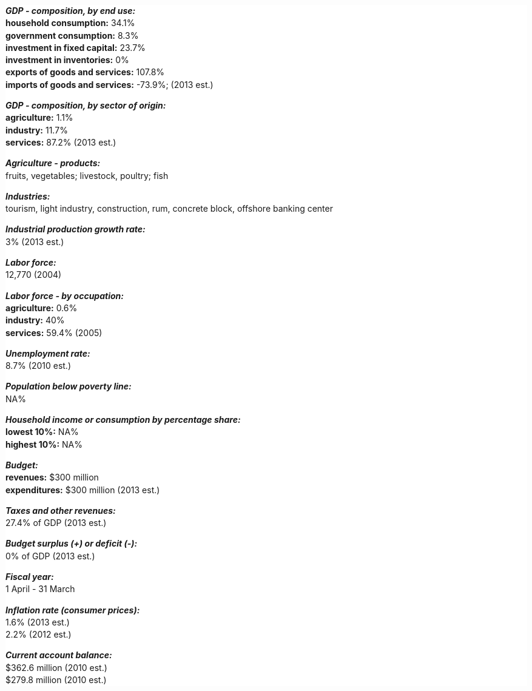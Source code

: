 **_GDP - composition, by end use:_**   
**household consumption:** 34.1%   
**government consumption:** 8.3%   
**investment in fixed capital:** 23.7%   
**investment in inventories:** 0%   
**exports of goods and services:** 107.8%   
**imports of goods and services:** -73.9%; (2013 est.)

**_GDP - composition, by sector of origin:_**   
**agriculture:** 1.1%   
**industry:** 11.7%   
**services:** 87.2% (2013 est.)

**_Agriculture - products:_**   
fruits, vegetables; livestock, poultry; fish

**_Industries:_**   
tourism, light industry, construction, rum, concrete block, offshore banking center

**_Industrial production growth rate:_**   
3% (2013 est.)

**_Labor force:_**   
12,770 (2004)

**_Labor force - by occupation:_**   
**agriculture:** 0.6%   
**industry:** 40%   
**services:** 59.4% (2005)

**_Unemployment rate:_**   
8.7% (2010 est.)

**_Population below poverty line:_**   
NA%

**_Household income or consumption by percentage share:_**   
**lowest 10%:** NA%   
**highest 10%:** NA%

**_Budget:_**   
**revenues:** $300 million   
**expenditures:** $300 million (2013 est.)

**_Taxes and other revenues:_**   
27.4% of GDP (2013 est.)

**_Budget surplus (+) or deficit (-):_**   
0% of GDP (2013 est.)

**_Fiscal year:_**   
1 April - 31 March

**_Inflation rate (consumer prices):_**   
1.6% (2013 est.)   
2.2% (2012 est.)

**_Current account balance:_**   
$362.6 million (2010 est.)   
$279.8 million (2010 est.)
